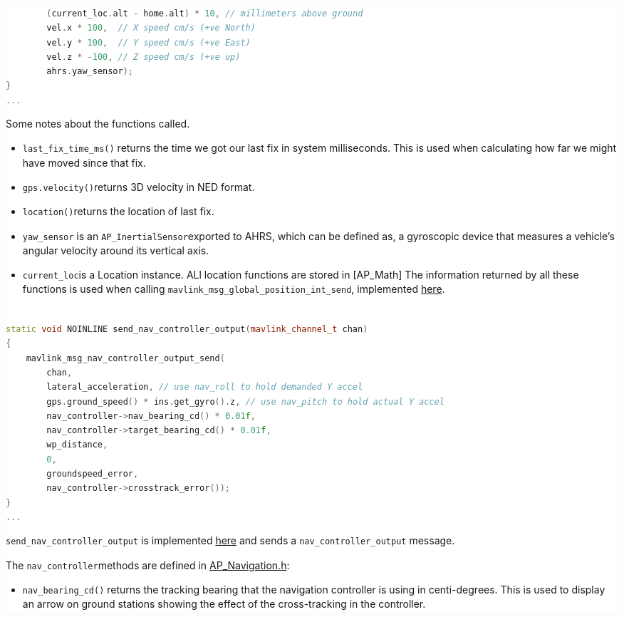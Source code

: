 ```cpp
        (current_loc.alt - home.alt) * 10, // millimeters above ground
        vel.x * 100,  // X speed cm/s (+ve North)
        vel.y * 100,  // Y speed cm/s (+ve East)
        vel.z * -100, // Z speed cm/s (+ve up)
        ahrs.yaw_sensor);
}
...
```
Some notes about the functions called.

- `last_fix_time_ms()` returns the time we got our last fix in system milliseconds. This is used when calculating how far we might have moved since that fix.


- `gps.velocity()`returns 3D velocity in NED format.


- `location()`returns the location of last fix.


- `yaw_sensor` is an  `AP_InertialSensor`exported to AHRS, which can be defined as, a gyroscopic device that measures a vehicle’s angular velocity around its vertical axis.

- `current_loc`is a Location instance. ALl location functions are stored in [AP_Math]
The information returned by all these functions is used when calling `mavlink_msg_global_position_int_send`, implemented [here](https://github.com/diydrones/ardupilot/blob/master/libraries/GCS_MAVLink/include/mavlink/v1.0/common/mavlink_msg_global_position_int.h#L198).

```cpp

static void NOINLINE send_nav_controller_output(mavlink_channel_t chan)
{
    mavlink_msg_nav_controller_output_send(
        chan,
        lateral_acceleration, // use nav_roll to hold demanded Y accel
        gps.ground_speed() * ins.get_gyro().z, // use nav_pitch to hold actual Y accel
        nav_controller->nav_bearing_cd() * 0.01f,
        nav_controller->target_bearing_cd() * 0.01f,
        wp_distance,
        0,
        groundspeed_error,
        nav_controller->crosstrack_error());
}
...
```

`send_nav_controller_output` is implemented [here](https://github.com/diydrones/ardupilot/blob/master/libraries/GCS_MAVLink/include/mavlink/v1.0/common/mavlink_msg_nav_controller_output.h#L189) and sends a `nav_controller_output` message.

The `nav_controller`methods are defined in [AP_Navigation.h](https://github.com/diydrones/ardupilot/blob/master/libraries/AP_Navigation/AP_Navigation.h#L35):

- `nav_bearing_cd()` returns the tracking bearing that the navigation controller is using in centi-degrees. This is used to display an arrow on ground stations showing the effect of the cross-tracking in the controller.
